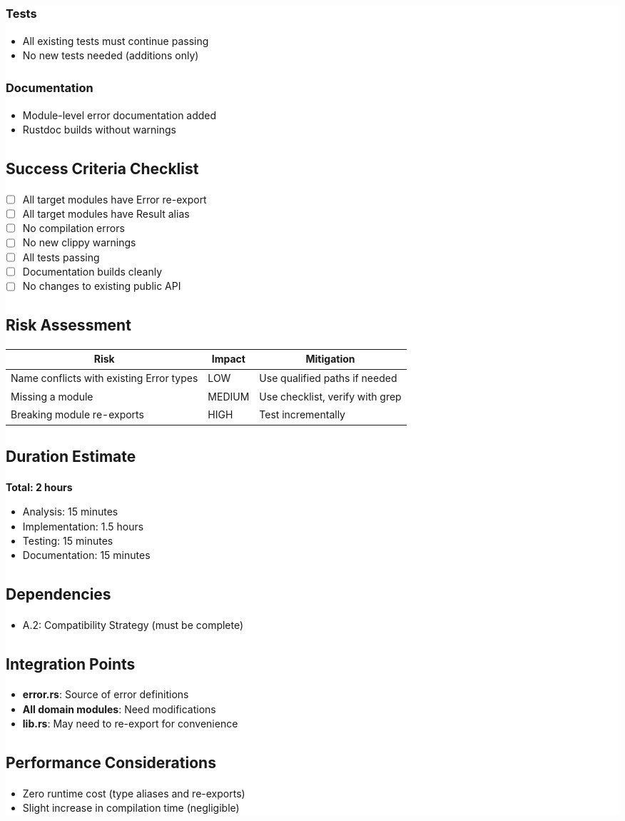 ### Tests
- All existing tests must continue passing
- No new tests needed (additions only)

### Documentation
- Module-level error documentation added
- Rustdoc builds without warnings

## Success Criteria Checklist

- [ ] All target modules have Error re-export
- [ ] All target modules have Result<T> alias
- [ ] No compilation errors
- [ ] No new clippy warnings
- [ ] All tests passing
- [ ] Documentation builds cleanly
- [ ] No changes to existing public API

## Risk Assessment

| Risk | Impact | Mitigation |
|------|--------|------------|
| Name conflicts with existing Error types | LOW | Use qualified paths if needed |
| Missing a module | MEDIUM | Use checklist, verify with grep |
| Breaking module re-exports | HIGH | Test incrementally |

## Duration Estimate

**Total: 2 hours**
- Analysis: 15 minutes
- Implementation: 1.5 hours
- Testing: 15 minutes
- Documentation: 15 minutes

## Dependencies

- A.2: Compatibility Strategy (must be complete)

## Integration Points

- **error.rs**: Source of error definitions
- **All domain modules**: Need modifications
- **lib.rs**: May need to re-export for convenience

## Performance Considerations

- Zero runtime cost (type aliases and re-exports)
- Slight increase in compilation time (negligible)
